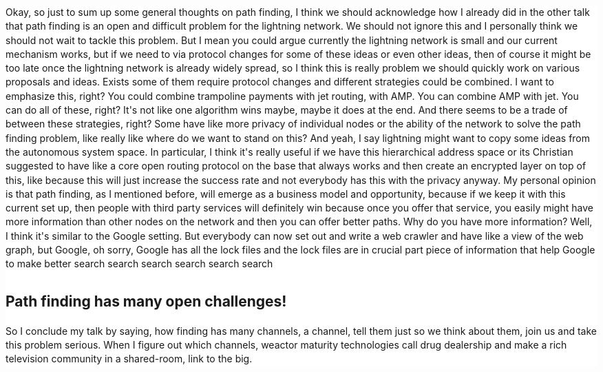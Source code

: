  Okay, so just to sum up some general thoughts on path finding, I think we should acknowledge how I already did in the other talk that path finding is an open and difficult problem for the lightning network. We should not ignore this and I personally think we should not wait to tackle this problem. But I mean you could argue currently the lightning network is small and our current mechanism works, but if we need to via protocol changes for some of these ideas or even other ideas, then of course it might be too late once the lightning network is already widely spread, so I think this is really problem we should quickly work on various proposals and ideas. Exists some of them require protocol changes and different strategies could be combined. I want to emphasize this, right? You could combine trampoline payments with jet routing, with AMP. You can combine AMP with jet. You can do all of these, right? It's not like one algorithm wins maybe, maybe it does at the end. And there seems to be a trade of between these strategies, right? Some have like more privacy of individual nodes or the ability of the network to solve the path finding problem, like really like where do we want to stand on this? And yeah, I say lightning might want to copy some ideas from the autonomous system space. In particular, I think it's really useful if we have this hierarchical address space or its Christian suggested to have like a core open routing protocol on the base that always works and then create an encrypted layer on top of this, like because this will just increase the success rate and not everybody has this with the privacy anyway. My personal opinion is that path finding, as I mentioned before, will emerge as a business model and opportunity, because if we keep it with this current set up, then people with third party services will definitely win because once you offer that service, you easily might have more information than other nodes on the network and then you can offer better paths. Why do you have more information? Well, I think it's similar to the Google setting. But everybody can now set out and write a web crawler and have like a view of the web graph, but Google, oh sorry, Google has all the lock files and the lock files are in crucial part piece of information that help Google to make better search search search search search search

## Path finding has many open challenges!

 So I conclude my talk by saying, how finding has many channels, a channel, tell them just so we think about them, join us and take this problem serious. When I figure out which channels, weactor maturity technologies call drug dealership and make a rich television community in a shared-room, link to the big.


